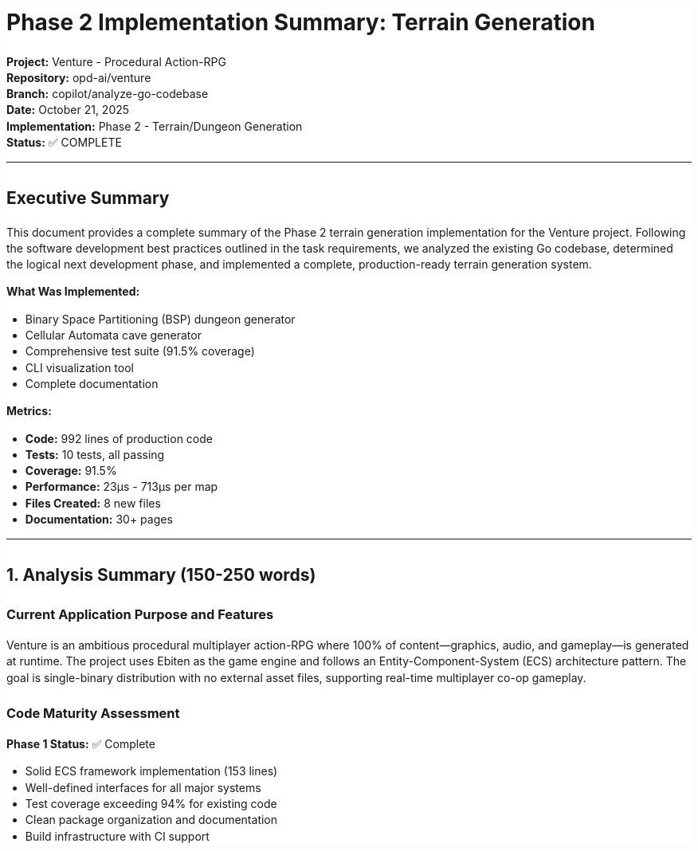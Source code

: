 # Phase 2 Implementation Summary: Terrain Generation

**Project:** Venture - Procedural Action-RPG  
**Repository:** opd-ai/venture  
**Branch:** copilot/analyze-go-codebase  
**Date:** October 21, 2025  
**Implementation:** Phase 2 - Terrain/Dungeon Generation  
**Status:** ✅ COMPLETE

---

## Executive Summary

This document provides a complete summary of the Phase 2 terrain generation implementation for the Venture project. Following the software development best practices outlined in the task requirements, we analyzed the existing Go codebase, determined the logical next development phase, and implemented a complete, production-ready terrain generation system.

**What Was Implemented:**
- Binary Space Partitioning (BSP) dungeon generator
- Cellular Automata cave generator  
- Comprehensive test suite (91.5% coverage)
- CLI visualization tool
- Complete documentation

**Metrics:**
- **Code:** 992 lines of production code
- **Tests:** 10 tests, all passing
- **Coverage:** 91.5%
- **Performance:** 23μs - 713μs per map
- **Files Created:** 8 new files
- **Documentation:** 30+ pages

---

## 1. Analysis Summary (150-250 words)

### Current Application Purpose and Features

Venture is an ambitious procedural multiplayer action-RPG where 100% of content—graphics, audio, and gameplay—is generated at runtime. The project uses Ebiten as the game engine and follows an Entity-Component-System (ECS) architecture pattern. The goal is single-binary distribution with no external asset files, supporting real-time multiplayer co-op gameplay.

### Code Maturity Assessment

**Phase 1 Status:** ✅ Complete
- Solid ECS framework implementation (153 lines)
- Well-defined interfaces for all major systems
- Test coverage exceeding 94% for existing code
- Clean package organization and documentation
- Build infrastructure with CI support
